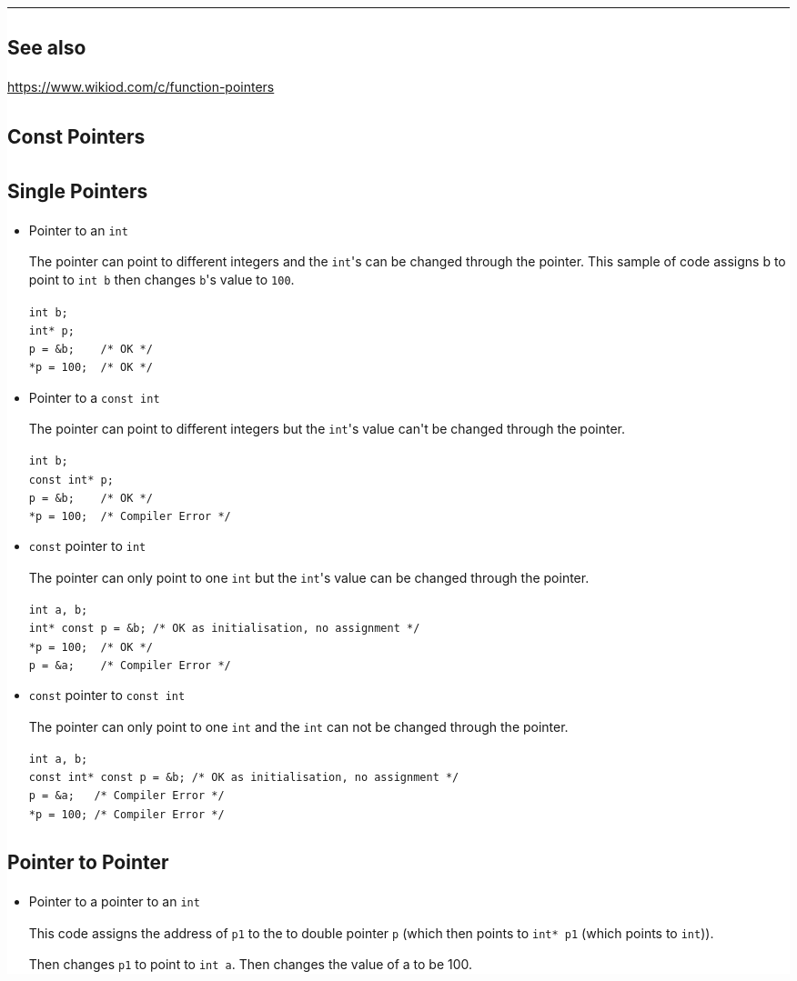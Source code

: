 --------------------

See also
--------
https://www.wikiod.com/c/function-pointers

## Const Pointers
Single Pointers
---------------

* Pointer to an `int`

  The pointer can point to different integers and the `int`'s can be changed through the pointer. This sample of code assigns b to point to `int b` then changes `b`'s value to `100`.

      int b;
      int* p;
      p = &b;    /* OK */
      *p = 100;  /* OK */
    
* Pointer to a `const int`

    The pointer can point to different integers but the `int`'s value can't be changed through the pointer.

      int b;
      const int* p;
      p = &b;    /* OK */
      *p = 100;  /* Compiler Error */

* `const` pointer to `int`

  The pointer can only point to one `int` but the `int`'s value can be changed through the pointer.

      int a, b;
      int* const p = &b; /* OK as initialisation, no assignment */
      *p = 100;  /* OK */
      p = &a;    /* Compiler Error */


* `const` pointer to `const int`

  The pointer can only point to one `int` and the `int` can not be changed through the pointer.

      int a, b;
      const int* const p = &b; /* OK as initialisation, no assignment */
      p = &a;   /* Compiler Error */
      *p = 100; /* Compiler Error */

Pointer to Pointer
---------------

* Pointer to a pointer to an `int`

  This code assigns the address of `p1` to the to double pointer `p` (which then points to `int* p1` (which points to `int`)).

  Then changes `p1` to point to `int a`. Then changes the value of a to be 100.
    